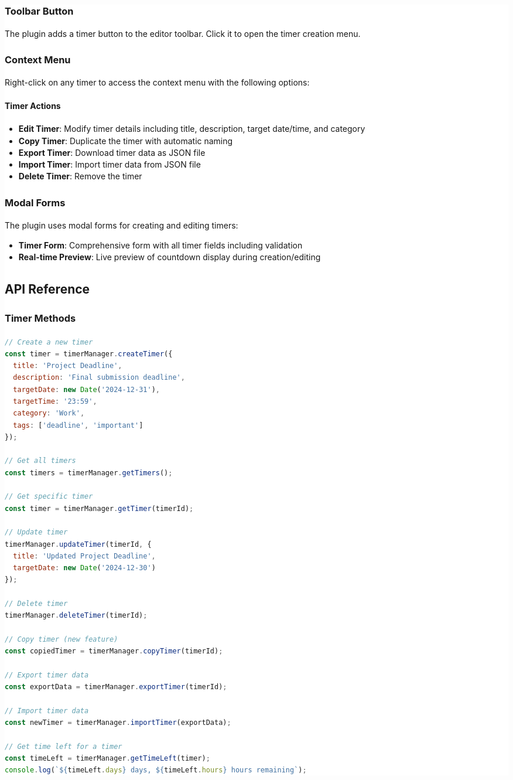 ### Toolbar Button
The plugin adds a timer button to the editor toolbar. Click it to open the timer creation menu.

### Context Menu
Right-click on any timer to access the context menu with the following options:

#### Timer Actions
- **Edit Timer**: Modify timer details including title, description, target date/time, and category
- **Copy Timer**: Duplicate the timer with automatic naming
- **Export Timer**: Download timer data as JSON file
- **Import Timer**: Import timer data from JSON file
- **Delete Timer**: Remove the timer

### Modal Forms
The plugin uses modal forms for creating and editing timers:

- **Timer Form**: Comprehensive form with all timer fields including validation
- **Real-time Preview**: Live preview of countdown display during creation/editing

## API Reference

### Timer Methods

```javascript
// Create a new timer
const timer = timerManager.createTimer({
  title: 'Project Deadline',
  description: 'Final submission deadline',
  targetDate: new Date('2024-12-31'),
  targetTime: '23:59',
  category: 'Work',
  tags: ['deadline', 'important']
});

// Get all timers
const timers = timerManager.getTimers();

// Get specific timer
const timer = timerManager.getTimer(timerId);

// Update timer
timerManager.updateTimer(timerId, {
  title: 'Updated Project Deadline',
  targetDate: new Date('2024-12-30')
});

// Delete timer
timerManager.deleteTimer(timerId);

// Copy timer (new feature)
const copiedTimer = timerManager.copyTimer(timerId);

// Export timer data
const exportData = timerManager.exportTimer(timerId);

// Import timer data
const newTimer = timerManager.importTimer(exportData);

// Get time left for a timer
const timeLeft = timerManager.getTimeLeft(timer);
console.log(`${timeLeft.days} days, ${timeLeft.hours} hours remaining`);
```
